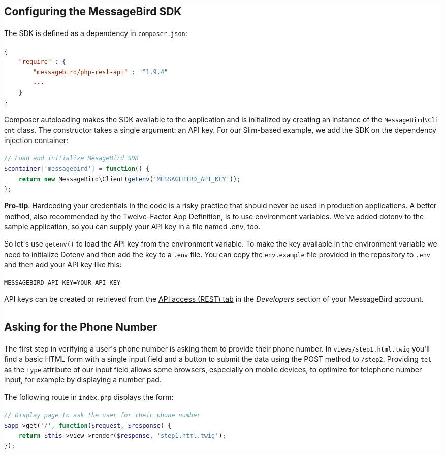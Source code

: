## Configuring the MessageBird SDK

The SDK is defined as a dependency in `composer.json`:

````json
{
    "require" : {
        "messagebird/php-rest-api" : "^1.9.4"
        ...
    }
}
````

Composer autoloading makes the SDK available to the application and is initialized by creating an instance of the `MessageBird\Client` class. The constructor takes a single argument: an API key. For our Slim-based example, we add the SDK on the dependency injection container:

````php
// Load and initialize MesageBird SDK
$container['messagebird'] = function() {
    return new MessageBird\Client(getenv('MESSAGEBIRD_API_KEY'));
};
````

**Pro-tip**: Hardcoding your credentials in the code is a risky practice that should never be used in production applications. A better method, also recommended by the Twelve-Factor App Definition, is to use environment variables. We've added dotenv to the sample application, so you can supply your API key in a file named .env, too.

So let's use `getenv()` to load the API key from the environment variable. To make the key available in the environment variable we need to initialize Dotenv and then add the key to a `.env` file. You can copy the `env.example` file provided in the repository to `.env` and then add your API key like this:

````env
MESSAGEBIRD_API_KEY=YOUR-API-KEY
````

API keys can be created or retrieved from the [API access (REST) tab](https://dashboard.messagebird.com/en/developers/access) in the _Developers_ section of your MessageBird account.

## Asking for the Phone Number

The first step in verifying a user's phone number is asking them to provide their phone number. In `views/step1.html.twig` you'll find a basic HTML form with a single input field and a button to submit the data using the POST method to `/step2`. Providing `tel` as the `type` attribute of our input field allows some browsers, especially on mobile devices, to optimize for telephone number input, for example by displaying a number pad.

The following route in `index.php` displays the form:

````php
// Display page to ask the user for their phone number
$app->get('/', function($request, $response) {
    return $this->view->render($response, 'step1.html.twig');
});
````
